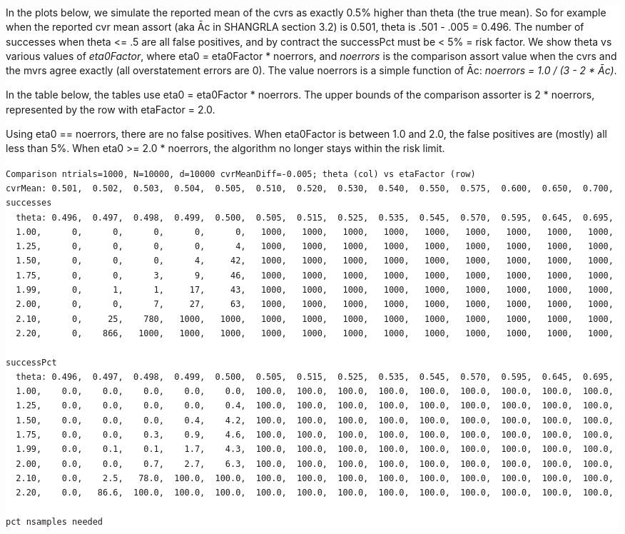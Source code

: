 In the plots below, we simulate the reported mean of the cvrs as exactly 0.5% higher than theta (the true mean). 
So for example when the reported cvr mean assort (aka Āc in SHANGRLA section 3.2) is 0.501, theta is .501 - .005 = 0.496.
The number of successes when theta <= .5 are all false positives, and by contract the successPct must be < 5% = risk factor. 
We show theta vs various values of _eta0Factor_, where eta0 = eta0Factor * noerrors, and _noerrors_ is the comparison 
assort value when the cvrs and the mvrs agree exactly (all overstatement errors are 0). 
The value noerrors is a simple function of Āc: _noerrors = 1.0 / (3 - 2 * Āc)_.

In the table below, the tables use eta0 = eta0Factor * noerrors.
The upper bounds of the comparison assorter is 2 * noerrors, represented by the row with etaFactor = 2.0.

Using eta0 == noerrors, there are no false positives. When eta0Factor is between 1.0 and 2.0, the false positives are
(mostly) all less than 5%. When eta0 >= 2.0 * noerrors, the algorithm no longer stays within the risk limit.

````
Comparison ntrials=1000, N=10000, d=10000 cvrMeanDiff=-0.005; theta (col) vs etaFactor (row)
cvrMean: 0.501,  0.502,  0.503,  0.504,  0.505,  0.510,  0.520,  0.530,  0.540,  0.550,  0.575,  0.600,  0.650,  0.700, 
successes
  theta: 0.496,  0.497,  0.498,  0.499,  0.500,  0.505,  0.515,  0.525,  0.535,  0.545,  0.570,  0.595,  0.645,  0.695, 
  1.00,      0,      0,      0,      0,      0,   1000,   1000,   1000,   1000,   1000,   1000,   1000,   1000,   1000, 
  1.25,      0,      0,      0,      0,      4,   1000,   1000,   1000,   1000,   1000,   1000,   1000,   1000,   1000, 
  1.50,      0,      0,      0,      4,     42,   1000,   1000,   1000,   1000,   1000,   1000,   1000,   1000,   1000, 
  1.75,      0,      0,      3,      9,     46,   1000,   1000,   1000,   1000,   1000,   1000,   1000,   1000,   1000, 
  1.99,      0,      1,      1,     17,     43,   1000,   1000,   1000,   1000,   1000,   1000,   1000,   1000,   1000, 
  2.00,      0,      0,      7,     27,     63,   1000,   1000,   1000,   1000,   1000,   1000,   1000,   1000,   1000, 
  2.10,      0,     25,    780,   1000,   1000,   1000,   1000,   1000,   1000,   1000,   1000,   1000,   1000,   1000, 
  2.20,      0,    866,   1000,   1000,   1000,   1000,   1000,   1000,   1000,   1000,   1000,   1000,   1000,   1000, 

successPct
  theta: 0.496,  0.497,  0.498,  0.499,  0.500,  0.505,  0.515,  0.525,  0.535,  0.545,  0.570,  0.595,  0.645,  0.695, 
  1.00,    0.0,    0.0,    0.0,    0.0,    0.0,  100.0,  100.0,  100.0,  100.0,  100.0,  100.0,  100.0,  100.0,  100.0, 
  1.25,    0.0,    0.0,    0.0,    0.0,    0.4,  100.0,  100.0,  100.0,  100.0,  100.0,  100.0,  100.0,  100.0,  100.0, 
  1.50,    0.0,    0.0,    0.0,    0.4,    4.2,  100.0,  100.0,  100.0,  100.0,  100.0,  100.0,  100.0,  100.0,  100.0, 
  1.75,    0.0,    0.0,    0.3,    0.9,    4.6,  100.0,  100.0,  100.0,  100.0,  100.0,  100.0,  100.0,  100.0,  100.0, 
  1.99,    0.0,    0.1,    0.1,    1.7,    4.3,  100.0,  100.0,  100.0,  100.0,  100.0,  100.0,  100.0,  100.0,  100.0, 
  2.00,    0.0,    0.0,    0.7,    2.7,    6.3,  100.0,  100.0,  100.0,  100.0,  100.0,  100.0,  100.0,  100.0,  100.0, 
  2.10,    0.0,    2.5,   78.0,  100.0,  100.0,  100.0,  100.0,  100.0,  100.0,  100.0,  100.0,  100.0,  100.0,  100.0, 
  2.20,    0.0,   86.6,  100.0,  100.0,  100.0,  100.0,  100.0,  100.0,  100.0,  100.0,  100.0,  100.0,  100.0,  100.0, 

pct nsamples needed
````